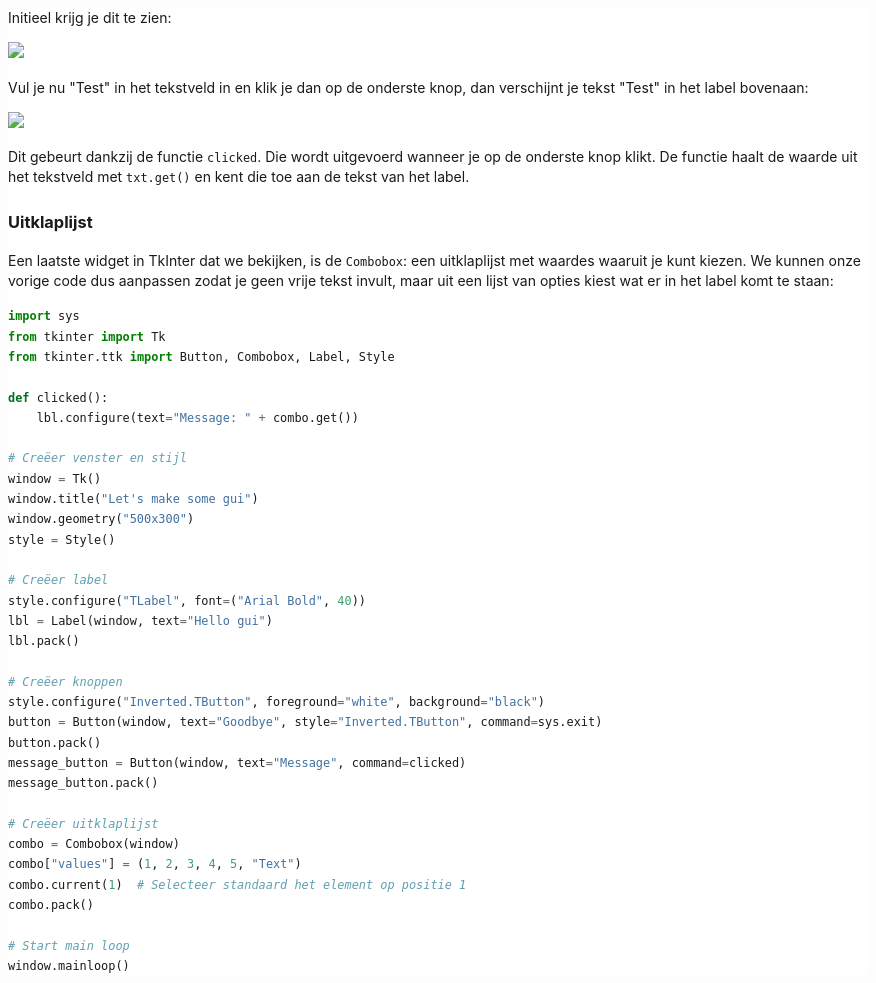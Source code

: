 ~~~python
~~~

Initieel krijg je dit te zien:

![](tkinter_button3.png)

Vul je nu "Test" in het tekstveld in en klik je dan op de onderste knop, dan verschijnt je tekst "Test" in het label bovenaan:

![](tkinter_button3_after.png)

Dit gebeurt dankzij de functie `clicked`. Die wordt uitgevoerd wanneer je op de onderste knop klikt. De functie haalt de waarde uit het tekstveld met `txt.get()` en kent die toe aan de tekst van het label.

### Uitklaplijst

Een laatste widget in TkInter dat we bekijken, is de `Combobox`: een uitklaplijst met waardes waaruit je kunt kiezen. We kunnen onze vorige code dus aanpassen zodat je geen vrije tekst invult, maar uit een lijst van opties kiest wat er in het label komt te staan:

~~~python
import sys
from tkinter import Tk
from tkinter.ttk import Button, Combobox, Label, Style

def clicked():
    lbl.configure(text="Message: " + combo.get())

# Creëer venster en stijl
window = Tk()
window.title("Let's make some gui")
window.geometry("500x300")
style = Style()

# Creëer label
style.configure("TLabel", font=("Arial Bold", 40))
lbl = Label(window, text="Hello gui")
lbl.pack()

# Creëer knoppen
style.configure("Inverted.TButton", foreground="white", background="black")
button = Button(window, text="Goodbye", style="Inverted.TButton", command=sys.exit)
button.pack()
message_button = Button(window, text="Message", command=clicked)
message_button.pack()

# Creëer uitklaplijst
combo = Combobox(window)
combo["values"] = (1, 2, 3, 4, 5, "Text")
combo.current(1)  # Selecteer standaard het element op positie 1
combo.pack()

# Start main loop
window.mainloop()
~~~
